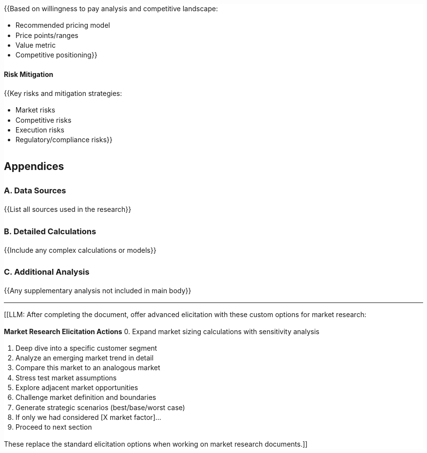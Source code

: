 {{Based on willingness to pay analysis and competitive landscape:

- Recommended pricing model
- Price points/ranges
- Value metric
- Competitive positioning}}

#### Risk Mitigation

{{Key risks and mitigation strategies:

- Market risks
- Competitive risks
- Execution risks
- Regulatory/compliance risks}}

## Appendices

### A. Data Sources

{{List all sources used in the research}}

### B. Detailed Calculations

{{Include any complex calculations or models}}

### C. Additional Analysis

{{Any supplementary analysis not included in main body}}

---

[[LLM: After completing the document, offer advanced elicitation with these
custom options for market research:

**Market Research Elicitation Actions** 0. Expand market sizing calculations
with sensitivity analysis

1. Deep dive into a specific customer segment
2. Analyze an emerging market trend in detail
3. Compare this market to an analogous market
4. Stress test market assumptions
5. Explore adjacent market opportunities
6. Challenge market definition and boundaries
7. Generate strategic scenarios (best/base/worst case)
8. If only we had considered [X market factor]...
9. Proceed to next section

These replace the standard elicitation options when working on market research
documents.]]

